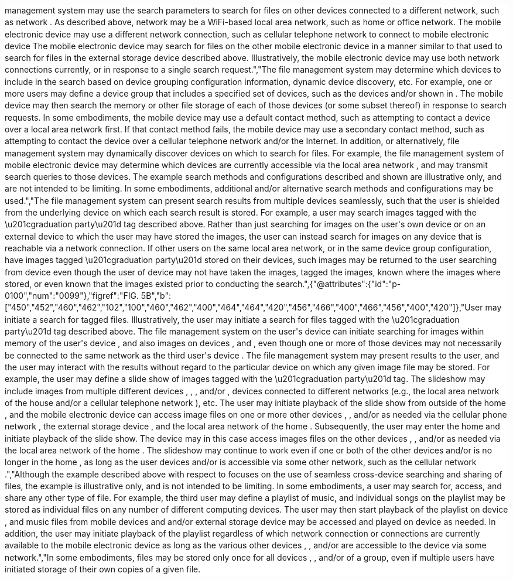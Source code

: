 management system  may use the search parameters to search for files on other devices connected to a different network, such as network . As described above, network  may be a WiFi-based local area network, such as home or office network. The mobile electronic device may use a different network connection, such as cellular telephone network  to connect to mobile electronic device The mobile electronic device may search for files on the other mobile electronic device in a manner similar to that used to search for files in the external storage device described above. Illustratively, the mobile electronic device may use both network connections currently, or in response to a single search request.","The file management system  may determine which devices to include in the search based on device grouping configuration information, dynamic device discovery, etc. For example, one or more users may define a device group that includes a specified set of devices, such as the devices and\/or  shown in . The mobile device may then search the memory or other file storage of each of those devices (or some subset thereof) in response to search requests. In some embodiments, the mobile device may use a default contact method, such as attempting to contact a device over a local area network first. If that contact method fails, the mobile device may use a secondary contact method, such as attempting to contact the device over a cellular telephone network and\/or the Internet. In addition, or alternatively, file management system  may dynamically discover devices on which to search for files. For example, the file management system  of mobile electronic device may determine which devices are currently accessible via the local area network , and may transmit search queries to those devices. The example search methods and configurations described and shown are illustrative only, and are not intended to be limiting. In some embodiments, additional and\/or alternative search methods and configurations may be used.","The file management system  can present search results from multiple devices seamlessly, such that the user is shielded from the underlying device on which each search result is stored. For example, a user may search images tagged with the \u201cgraduation party\u201d tag described above. Rather than just searching for images on the user's own device or on an external device to which the user may have stored the images, the user can instead search for images on any device that is reachable via a network connection. If other users on the same local area network, or in the same device group configuration, have images tagged \u201cgraduation party\u201d stored on their devices, such images may be returned to the user searching from device even though the user of device may not have taken the images, tagged the images, known where the images where stored, or even known that the images existed prior to conducting the search.",{"@attributes":{"id":"p-0100","num":"0099"},"figref":"FIG. 5B","b":["450","452","460","462","102","100","460","462","400","464","464","420","456","466","400","466","456","400","420"]},"User  may initiate a search for tagged files. Illustratively, the user  may initiate a search for files tagged with the \u201cgraduation party\u201d tag described above. The file management system  on the user's device  can initiate searching for images within memory of the user's device , and also images on devices ,  and , even though one or more of those devices may not necessarily be connected to the same network  as the third user's device . The file management system  may present results to the user, and the user may interact with the results without regard to the particular device on which any given image file may be stored. For example, the user  may define a slide show of images tagged with the \u201cgraduation party\u201d tag. The slideshow may include images from multiple different devices , , , and\/or , devices connected to different networks (e.g., the local area network of the house  and\/or a cellular telephone network ), etc. The user  may initiate playback of the slide show from outside of the home , and the mobile electronic device  can access image files on one or more other devices , , and\/or  as needed via the cellular phone network , the external storage device , and the local area network of the home . Subsequently, the user  may enter the home  and initiate playback of the slide show. The device  may in this case access images files on the other devices , , and\/or  as needed via the local area network of the home . The slideshow may continue to work even if one or both of the other devices  and\/or  is no longer in the home , as long as the user devices  and\/or  is accessible via some other network, such as the cellular network .","Although the example described above with respect to  focuses on the use of seamless cross-device searching and sharing of files, the example is illustrative only, and is not intended to be limiting. In some embodiments, a user may search for, access, and share any other type of file. For example, the third user  may define a playlist of music, and individual songs on the playlist may be stored as individual files on any number of different computing devices. The user  may then start playback of the playlist on device , and music files from mobile devices  and  and\/or external storage device  may be accessed and played on device  as needed. In addition, the user  may initiate playback of the playlist regardless of which network connection or connections are currently available to the mobile electronic device  as long as the various other devices , , and\/or  are accessible to the device  via some network.","In some embodiments, files may be stored only once for all devices , ,  and\/or  of a group, even if multiple users have initiated storage of their own copies of a given file.